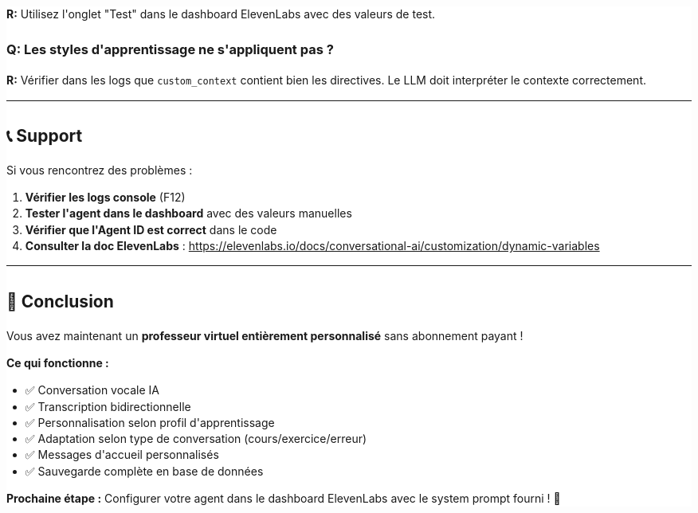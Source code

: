 **R:** Utilisez l'onglet "Test" dans le dashboard ElevenLabs avec des valeurs de test.

### **Q: Les styles d'apprentissage ne s'appliquent pas ?**

**R:** Vérifier dans les logs que `custom_context` contient bien les directives. Le LLM doit interpréter le contexte correctement.

---

## 📞 **Support**

Si vous rencontrez des problèmes :

1. **Vérifier les logs console** (F12)
2. **Tester l'agent dans le dashboard** avec des valeurs manuelles
3. **Vérifier que l'Agent ID est correct** dans le code
4. **Consulter la doc ElevenLabs** : https://elevenlabs.io/docs/conversational-ai/customization/dynamic-variables

---

## 🎉 **Conclusion**

Vous avez maintenant un **professeur virtuel entièrement personnalisé** sans abonnement payant !

**Ce qui fonctionne :**
- ✅ Conversation vocale IA
- ✅ Transcription bidirectionnelle
- ✅ Personnalisation selon profil d'apprentissage
- ✅ Adaptation selon type de conversation (cours/exercice/erreur)
- ✅ Messages d'accueil personnalisés
- ✅ Sauvegarde complète en base de données

**Prochaine étape :**
Configurer votre agent dans le dashboard ElevenLabs avec le system prompt fourni ! 🚀
